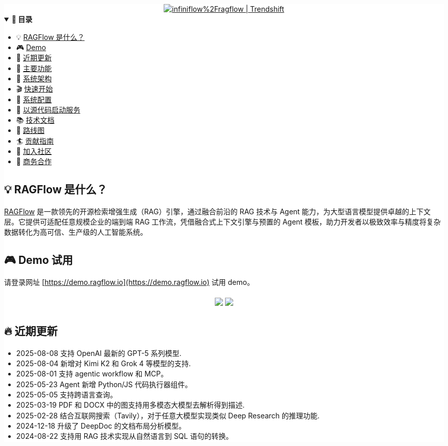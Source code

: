 #

<div align="center">
<a href="https://trendshift.io/repositories/9064" target="_blank"><img src="https://trendshift.io/api/badge/repositories/9064" alt="infiniflow%2Fragflow | Trendshift" style="width: 250px; height: 55px;" width="250" height="55"/></a>
</div>

<details open>
<summary><b>📕 目录</b></summary>

- 💡 [RAGFlow 是什么？](#-RAGFlow-是什么)
- 🎮 [Demo](#-demo)
- 📌 [近期更新](#-近期更新)
- 🌟 [主要功能](#-主要功能)
- 🔎 [系统架构](#-系统架构)
- 🎬 [快速开始](#-快速开始)
- 🔧 [系统配置](#-系统配置)
- 🔨 [以源代码启动服务](#-以源代码启动服务)
- 📚 [技术文档](#-技术文档)
- 📜 [路线图](#-路线图)
- 🏄 [贡献指南](#-贡献指南)
- 🙌 [加入社区](#-加入社区)
- 🤝 [商务合作](#-商务合作)

</details>

## 💡 RAGFlow 是什么？

[RAGFlow](https://ragflow.io/) 是一款领先的开源检索增强生成（RAG）引擎，通过融合前沿的 RAG 技术与 Agent 能力，为大型语言模型提供卓越的上下文层。它提供可适配任意规模企业的端到端 RAG 工作流，凭借融合式上下文引擎与预置的 Agent 模板，助力开发者以极致效率与精度将复杂数据转化为高可信、生产级的人工智能系统。

## 🎮 Demo 试用

请登录网址 [https://demo.ragflow.io](https://demo.ragflow.io) 试用 demo。

<div align="center" style="margin-top:20px;margin-bottom:20px;">
<img src="https://raw.githubusercontent.com/infiniflow/ragflow-docs/refs/heads/image/image/chunking.gif" width="1200"/>
<img src="https://raw.githubusercontent.com/infiniflow/ragflow-docs/refs/heads/image/image/agentic-dark.gif" width="1200"/>
</div>

## 🔥 近期更新

- 2025-08-08 支持 OpenAI 最新的 GPT-5 系列模型.
- 2025-08-04 新增对 Kimi K2 和 Grok 4 等模型的支持.
- 2025-08-01 支持 agentic workflow 和 MCP。
- 2025-05-23 Agent 新增 Python/JS 代码执行器组件。
- 2025-05-05 支持跨语言查询。
- 2025-03-19 PDF 和 DOCX 中的图支持用多模态大模型去解析得到描述.
- 2025-02-28 结合互联网搜索（Tavily），对于任意大模型实现类似 Deep Research 的推理功能.
- 2024-12-18 升级了 DeepDoc 的文档布局分析模型。
- 2024-08-22 支持用 RAG 技术实现从自然语言到 SQL 语句的转换。
